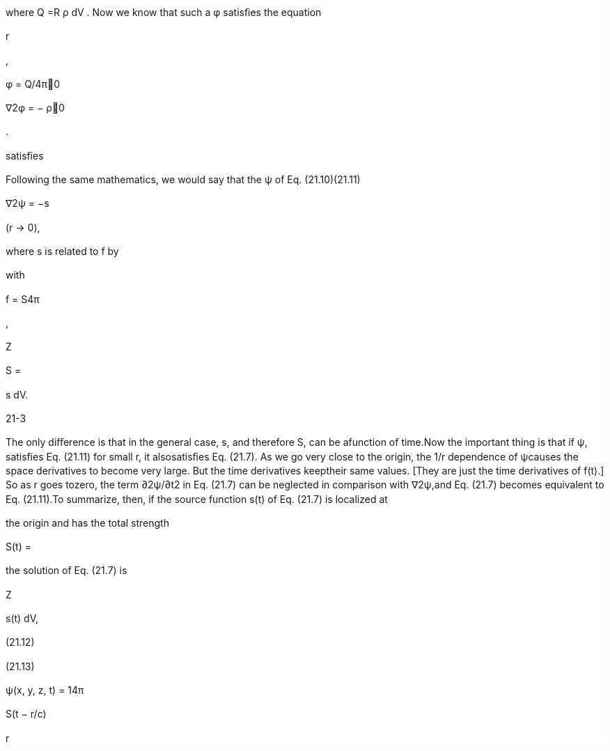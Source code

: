 where Q =R ρ dV . Now we know that such a φ satisﬁes the equation

r

,

φ = Q/4π0

∇2φ = − ρ0

.

satisﬁes

Following the same mathematics, we would say that the ψ of Eq. (21.10)(21.11)

∇2ψ = −s

(r → 0),

where s is related to f by

with

f = S4π

,

Z

S =

s dV.

21-3

The only diﬀerence is that in the general case, s, and therefore S, can be afunction of time.Now the important thing is that if ψ, satisﬁes Eq. (21.11) for small r, it alsosatisﬁes Eq. (21.7). As we go very close to the origin, the 1/r dependence of ψcauses the space derivatives to become very large. But the time derivatives keeptheir same values. [They are just the time derivatives of f(t).] So as r goes tozero, the term ∂2ψ/∂t2 in Eq. (21.7) can be neglected in comparison with ∇2ψ,and Eq. (21.7) becomes equivalent to Eq. (21.11).To summarize, then, if the source function s(t) of Eq. (21.7) is localized at

the origin and has the total strength

S(t) =

the solution of Eq. (21.7) is

Z

s(t) dV,

(21.12)

(21.13)

ψ(x, y, z, t) = 14π

S(t − r/c)

r
